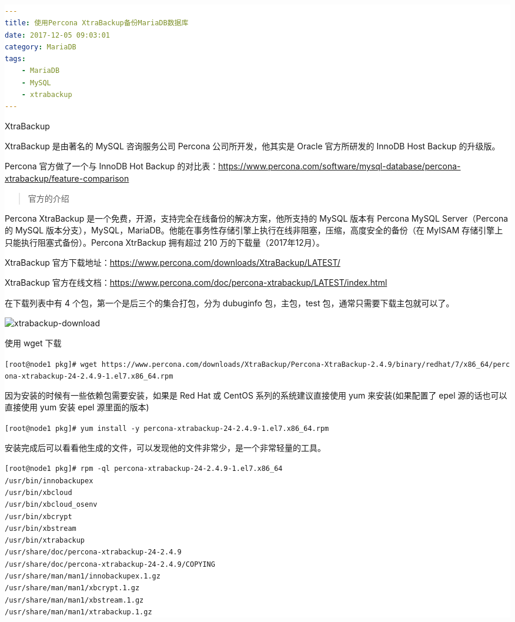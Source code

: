 ```yaml
---
title: 使用Percona XtraBackup备份MariaDB数据库
date: 2017-12-05 09:03:01
category: MariaDB
tags:
	- MariaDB
	- MySQL
	- xtrabackup
---
```


XtraBackup

XtraBackup 是由著名的 MySQL 咨询服务公司 Percona 公司所开发，他其实是 Oracle 官方所研发的 InnoDB Host Backup 的升级版。

Percona 官方做了一个与 InnoDB Hot Backup 的对比表：https://www.percona.com/software/mysql-database/percona-xtrabackup/feature-comparison

> 官方的介绍

Percona XtraBackup 是一个免费，开源，支持完全在线备份的解决方案，他所支持的 MySQL 版本有 Percona MySQL Server（Percona 的 MySQL 版本分支），MySQL，MariaDB。他能在事务性存储引擎上执行在线非阻塞，压缩，高度安全的备份（在 MyISAM 存储引擎上只能执行阻塞式备份）。Percona XtrBackup 拥有超过 210 万的下载量（2017年12月）。



XtraBackup 官方下载地址：https://www.percona.com/downloads/XtraBackup/LATEST/

XtraBackup 官方在线文档：https://www.percona.com/doc/percona-xtrabackup/LATEST/index.html

在下载列表中有 4 个包，第一个是后三个的集合打包，分为 dubuginfo 包，主包，test 包，通常只需要下载主包就可以了。

![xtrabackup-download](http://ov2iiuul1.bkt.clouddn.com/xtrabackup-download.png)

使用 wget 下载

```
[root@node1 pkg]# wget https://www.percona.com/downloads/XtraBackup/Percona-XtraBackup-2.4.9/binary/redhat/7/x86_64/percona-xtrabackup-24-2.4.9-1.el7.x86_64.rpm
```

因为安装的时候有一些依赖包需要安装，如果是 Red Hat 或 CentOS 系列的系统建议直接使用 yum 来安装(如果配置了 epel 源的话也可以直接使用 yum 安装 epel 源里面的版本)

```
[root@node1 pkg]# yum install -y percona-xtrabackup-24-2.4.9-1.el7.x86_64.rpm
```

安装完成后可以看看他生成的文件，可以发现他的文件非常少，是一个非常轻量的工具。

```
[root@node1 pkg]# rpm -ql percona-xtrabackup-24-2.4.9-1.el7.x86_64
/usr/bin/innobackupex
/usr/bin/xbcloud
/usr/bin/xbcloud_osenv
/usr/bin/xbcrypt
/usr/bin/xbstream
/usr/bin/xtrabackup
/usr/share/doc/percona-xtrabackup-24-2.4.9
/usr/share/doc/percona-xtrabackup-24-2.4.9/COPYING
/usr/share/man/man1/innobackupex.1.gz
/usr/share/man/man1/xbcrypt.1.gz
/usr/share/man/man1/xbstream.1.gz
/usr/share/man/man1/xtrabackup.1.gz
```
